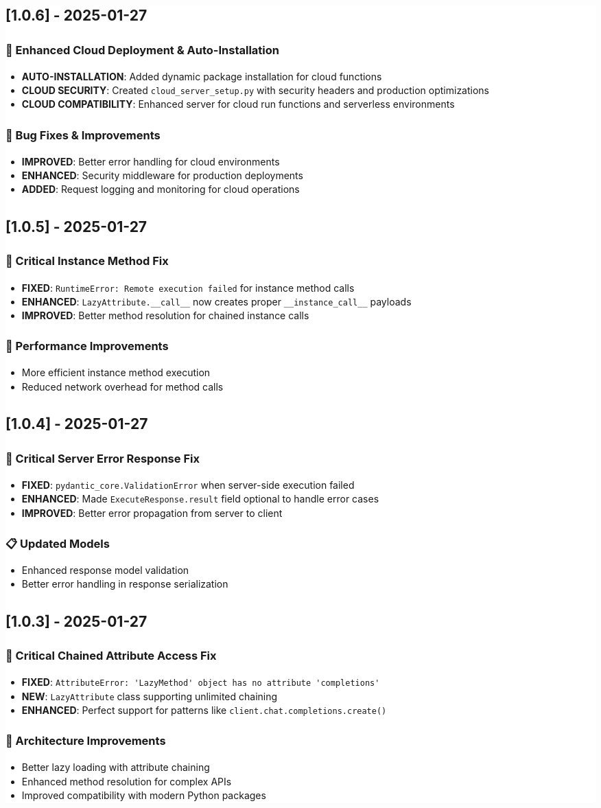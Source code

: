 ## [1.0.6] - 2025-01-27

### 🚀 Enhanced Cloud Deployment & Auto-Installation
- **AUTO-INSTALLATION**: Added dynamic package installation for cloud functions
- **CLOUD SECURITY**: Created `cloud_server_setup.py` with security headers and production optimizations
- **CLOUD COMPATIBILITY**: Enhanced server for cloud run functions and serverless environments

### 🔧 Bug Fixes & Improvements
- **IMPROVED**: Better error handling for cloud environments
- **ENHANCED**: Security middleware for production deployments
- **ADDED**: Request logging and monitoring for cloud operations

## [1.0.5] - 2025-01-27

### 🔧 Critical Instance Method Fix
- **FIXED**: `RuntimeError: Remote execution failed` for instance method calls
- **ENHANCED**: `LazyAttribute.__call__` now creates proper `__instance_call__` payloads
- **IMPROVED**: Better method resolution for chained instance calls

### 🚀 Performance Improvements
- More efficient instance method execution
- Reduced network overhead for method calls

## [1.0.4] - 2025-01-27

### 🔧 Critical Server Error Response Fix
- **FIXED**: `pydantic_core.ValidationError` when server-side execution failed
- **ENHANCED**: Made `ExecuteResponse.result` field optional to handle error cases
- **IMPROVED**: Better error propagation from server to client

### 📋 Updated Models
- Enhanced response model validation
- Better error handling in response serialization

## [1.0.3] - 2025-01-27

### 🔧 Critical Chained Attribute Access Fix
- **FIXED**: `AttributeError: 'LazyMethod' object has no attribute 'completions'`
- **NEW**: `LazyAttribute` class supporting unlimited chaining
- **ENHANCED**: Perfect support for patterns like `client.chat.completions.create()`

### 🚀 Architecture Improvements
- Better lazy loading with attribute chaining
- Enhanced method resolution for complex APIs
- Improved compatibility with modern Python packages
